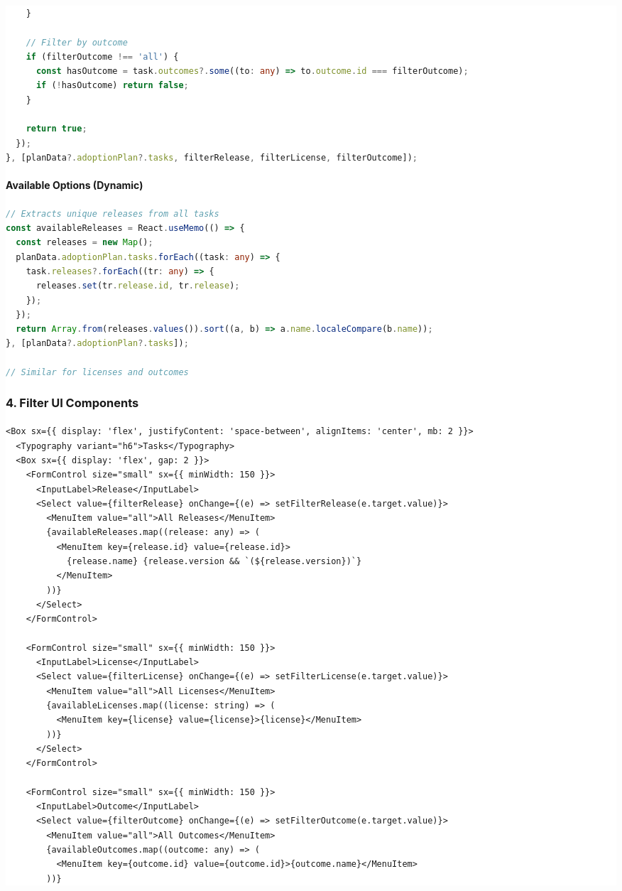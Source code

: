 ```typescript
    }
    
    // Filter by outcome
    if (filterOutcome !== 'all') {
      const hasOutcome = task.outcomes?.some((to: any) => to.outcome.id === filterOutcome);
      if (!hasOutcome) return false;
    }
    
    return true;
  });
}, [planData?.adoptionPlan?.tasks, filterRelease, filterLicense, filterOutcome]);
```

#### Available Options (Dynamic)
```typescript
// Extracts unique releases from all tasks
const availableReleases = React.useMemo(() => {
  const releases = new Map();
  planData.adoptionPlan.tasks.forEach((task: any) => {
    task.releases?.forEach((tr: any) => {
      releases.set(tr.release.id, tr.release);
    });
  });
  return Array.from(releases.values()).sort((a, b) => a.name.localeCompare(b.name));
}, [planData?.adoptionPlan?.tasks]);

// Similar for licenses and outcomes
```

### 4. Filter UI Components

```tsx
<Box sx={{ display: 'flex', justifyContent: 'space-between', alignItems: 'center', mb: 2 }}>
  <Typography variant="h6">Tasks</Typography>
  <Box sx={{ display: 'flex', gap: 2 }}>
    <FormControl size="small" sx={{ minWidth: 150 }}>
      <InputLabel>Release</InputLabel>
      <Select value={filterRelease} onChange={(e) => setFilterRelease(e.target.value)}>
        <MenuItem value="all">All Releases</MenuItem>
        {availableReleases.map((release: any) => (
          <MenuItem key={release.id} value={release.id}>
            {release.name} {release.version && `(${release.version})`}
          </MenuItem>
        ))}
      </Select>
    </FormControl>
    
    <FormControl size="small" sx={{ minWidth: 150 }}>
      <InputLabel>License</InputLabel>
      <Select value={filterLicense} onChange={(e) => setFilterLicense(e.target.value)}>
        <MenuItem value="all">All Licenses</MenuItem>
        {availableLicenses.map((license: string) => (
          <MenuItem key={license} value={license}>{license}</MenuItem>
        ))}
      </Select>
    </FormControl>
    
    <FormControl size="small" sx={{ minWidth: 150 }}>
      <InputLabel>Outcome</InputLabel>
      <Select value={filterOutcome} onChange={(e) => setFilterOutcome(e.target.value)}>
        <MenuItem value="all">All Outcomes</MenuItem>
        {availableOutcomes.map((outcome: any) => (
          <MenuItem key={outcome.id} value={outcome.id}>{outcome.name}</MenuItem>
        ))}
```